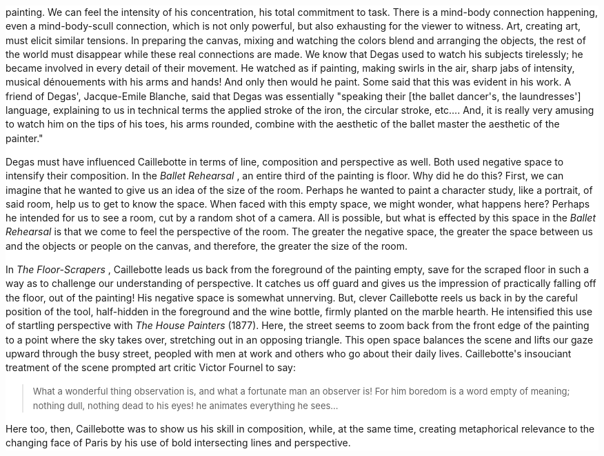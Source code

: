painting. We can feel the intensity of his concentration, his total commitment to task. There is a mind-body connection happening, even a mind-body-scull connection, which is not only powerful, but also exhausting for the viewer to witness. Art, creating art, must elicit similar tensions. In preparing the canvas, mixing and watching the colors blend and arranging the objects, the rest of the world must disappear while these real connections are made. We know that Degas used to watch his subjects tirelessly; he became involved in every detail of their movement. He watched as if painting, making swirls in the air, sharp jabs of intensity, musical dénouements  with his arms and hands! And only then would he paint. Some said that this was evident in his work. A friend of Degas', Jacque-Emile Blanche, said that Degas was essentially "speaking their [the ballet dancer's, the laundresses'] language, explaining to us in technical terms the applied stroke of the iron, the circular stroke, etc…. And, it is really very amusing to watch him on the tips of his toes, his arms rounded, combine with the aesthetic of the ballet master the aesthetic of the painter."
</p>
<p>
Degas must have influenced Caillebotte in terms of line, composition and perspective as well. Both used negative space to intensify their composition. In the
<i>
Ballet Rehearsal
</i>
, an entire third of the painting is floor. Why did he do this? First, we can imagine that he wanted to give us an idea of the size of the room. Perhaps he wanted to paint a character study, like a portrait, of said room, help us to get to know the space. When faced with this empty space, we might wonder, what happens here? Perhaps he intended for us to see a room, cut by a random shot of a camera. All is possible, but what is effected by this space in the
<i>
Ballet Rehearsal
</i>
is that we come to feel the perspective of the room. The greater the negative space, the greater the space between us and the objects or people on the canvas, and therefore, the greater the size of the room.
</p>
<p>
In
<i>
The Floor-Scrapers
</i>
, Caillebotte leads us back from the foreground of the painting  empty, save for the scraped floor  in such a way as to challenge our understanding of perspective. It catches us off guard and gives us the impression of practically falling off the floor, out of the painting! His negative space is somewhat unnerving. But, clever Caillebotte reels us back in by the careful position of the tool, half-hidden in the foreground and the wine bottle, firmly planted on the marble hearth. He intensified this use of startling perspective with
<i>
The House Painters
</i>
(1877). Here, the street seems to zoom back from the front edge of the painting to a point where the sky takes over, stretching out in an opposing triangle. This open space balances the scene and lifts our gaze upward through the busy street, peopled with men at work and others who go about their daily lives. Caillebotte's insouciant treatment of the scene prompted art critic Victor Fournel to say:
</p>
<blockquote>
<font size="-1">
What a wonderful thing observation is, and what a fortunate man an observer is! For him boredom is a word empty of meaning; nothing dull, nothing dead to his eyes! he animates everything he sees…
</font>
</blockquote>
Here too, then, Caillebotte was to show us his skill in composition, while, at the same time, creating metaphorical relevance to the changing face of Paris by his use of bold intersecting lines and perspective.
<p>